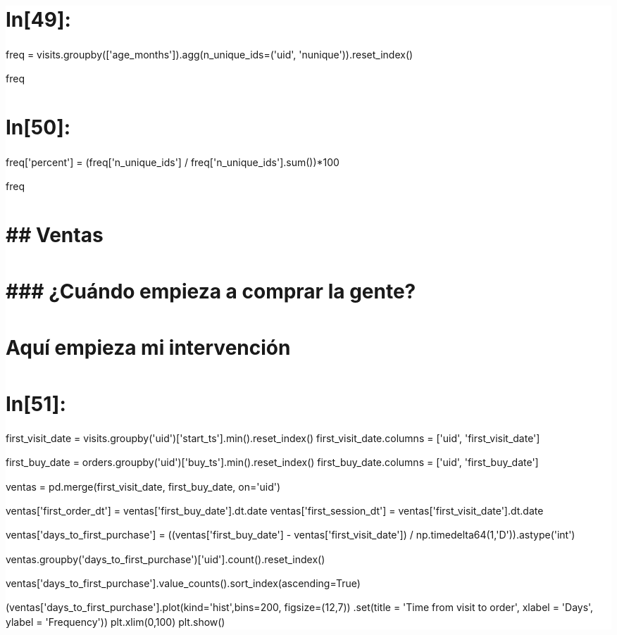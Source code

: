 
# In[49]:


freq = visits.groupby(['age_months']).agg(n_unique_ids=('uid', 'nunique')).reset_index()

freq


# In[50]:


freq['percent'] = (freq['n_unique_ids'] / freq['n_unique_ids'].sum())*100

freq


# ## Ventas

# ### ¿Cuándo empieza a comprar la gente?

# 

# Aquí empieza mi intervención

# In[51]:


first_visit_date = visits.groupby('uid')['start_ts'].min().reset_index()
first_visit_date.columns = ['uid', 'first_visit_date']

first_buy_date = orders.groupby('uid')['buy_ts'].min().reset_index()
first_buy_date.columns = ['uid', 'first_buy_date']

ventas = pd.merge(first_visit_date, first_buy_date, on='uid')

ventas['first_order_dt'] = ventas['first_buy_date'].dt.date
ventas['first_session_dt'] = ventas['first_visit_date'].dt.date


ventas['days_to_first_purchase'] = ((ventas['first_buy_date'] - 
                                     ventas['first_visit_date']) / np.timedelta64(1,'D')).astype('int')  


ventas.groupby('days_to_first_purchase')['uid'].count().reset_index()

ventas['days_to_first_purchase'].value_counts().sort_index(ascending=True)


(ventas['days_to_first_purchase'].plot(kind='hist',bins=200, figsize=(12,7))
                                 .set(title = 'Time from visit to order', 
                                      xlabel = 'Days', 
                                      ylabel = 'Frequency'))
plt.xlim(0,100)
plt.show()
